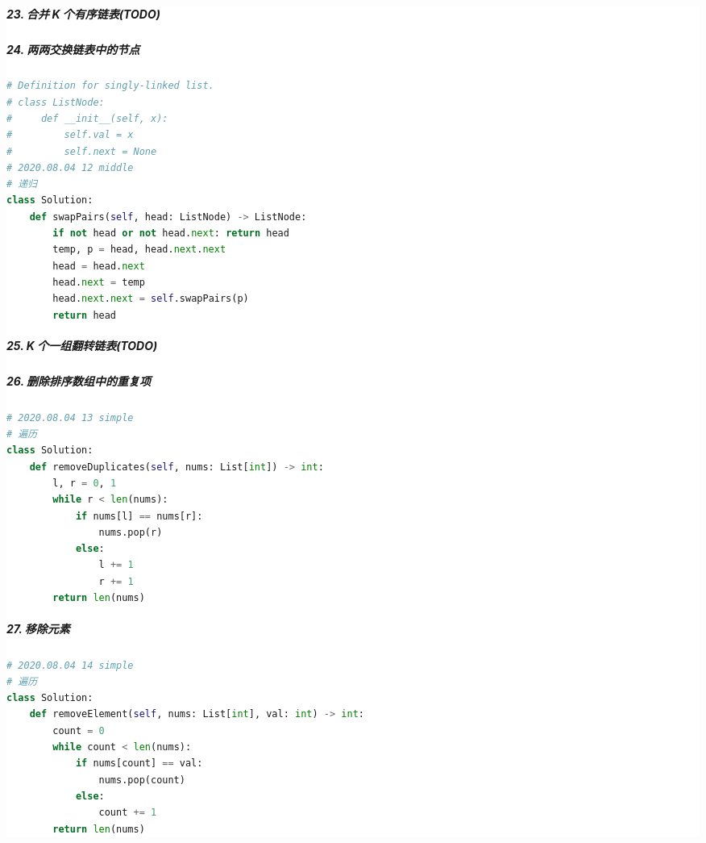 ##### 23. 合并 K 个有序链表(TODO)

##### 24. 两两交换链表中的节点

```python
# Definition for singly-linked list.
# class ListNode:
#     def __init__(self, x):
#         self.val = x
#         self.next = None
# 2020.08.04 12 middle
# 递归
class Solution:
    def swapPairs(self, head: ListNode) -> ListNode:
        if not head or not head.next: return head
        temp, p = head, head.next.next
        head = head.next
        head.next = temp
        head.next.next = self.swapPairs(p)
        return head
```

##### 25. K 个一组翻转链表(TODO)

##### 26. 删除排序数组中的重复项

```python
# 2020.08.04 13 simple
# 遍历
class Solution:
    def removeDuplicates(self, nums: List[int]) -> int:
        l, r = 0, 1
        while r < len(nums):
            if nums[l] == nums[r]:
                nums.pop(r)
            else:
                l += 1
                r += 1
        return len(nums)
```

##### 27. 移除元素

```python
# 2020.08.04 14 simple
# 遍历
class Solution:
    def removeElement(self, nums: List[int], val: int) -> int:
        count = 0
        while count < len(nums):
            if nums[count] == val:
                nums.pop(count)
            else:
                count += 1
        return len(nums)
```

